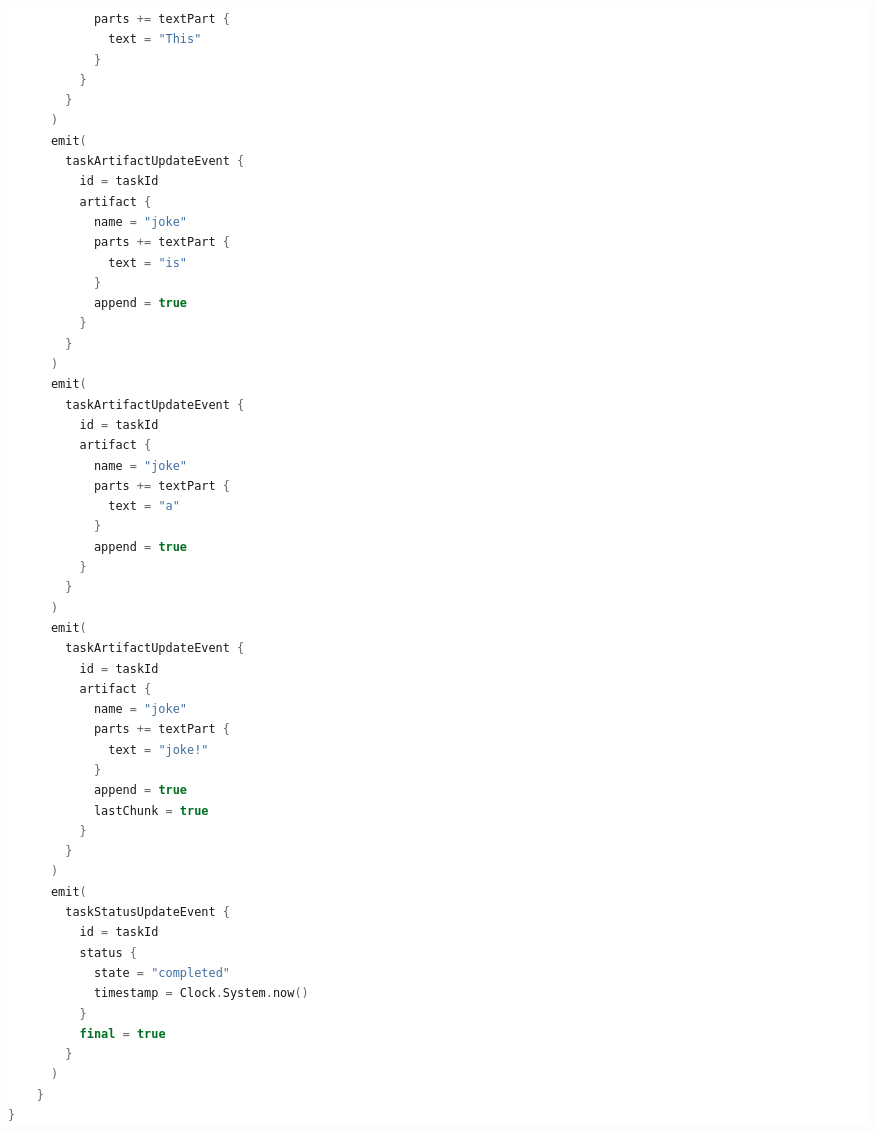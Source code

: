 ```kotlin
            parts += textPart {
              text = "This"
            }
          }
        }
      )
      emit(
        taskArtifactUpdateEvent {
          id = taskId
          artifact {
            name = "joke"
            parts += textPart {
              text = "is"
            }
            append = true
          }
        }
      )
      emit(
        taskArtifactUpdateEvent {
          id = taskId
          artifact {
            name = "joke"
            parts += textPart {
              text = "a"
            }
            append = true
          }
        }
      )
      emit(
        taskArtifactUpdateEvent {
          id = taskId
          artifact {
            name = "joke"
            parts += textPart {
              text = "joke!"
            }
            append = true
            lastChunk = true
          }
        }
      )
      emit(
        taskStatusUpdateEvent {
          id = taskId
          status {
            state = "completed"
            timestamp = Clock.System.now()
          }
          final = true
        }
      )
    }
}
```
